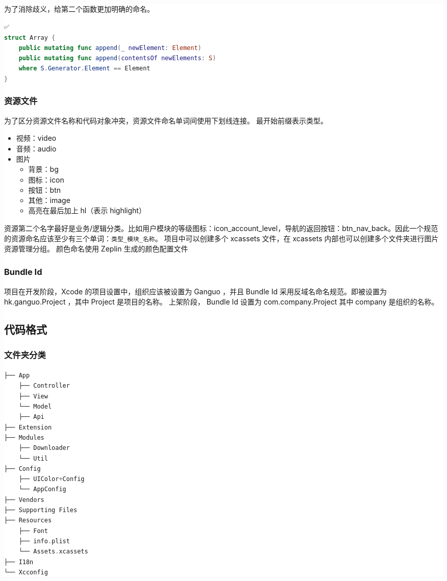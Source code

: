 为了消除歧义，给第二个函数更加明确的命名。

```swift
✅
struct Array {
    public mutating func append(_ newElement: Element)    
    public mutating func append(contentsOf newElements: S)
    where S.Generator.Element == Element
}
```

<a id="markdown-资源文件" name="资源文件"></a>
### 资源文件 

为了区分资源文件名称和代码对象冲突，资源文件命名单词间使用下划线连接。
最开始前缀表示类型。

- 视频：video
- 音频：audio
- 图片
  - 背景：bg
  - 图标：icon
  - 按钮：btn
  - 其他：image
  - 高亮在最后加上 hl（表示 highlight）

资源第二个名字最好是业务/逻辑分类。比如用户模块的等级图标：icon_account_level，导航的返回按钮：btn_nav_back。因此一个规范的资源命名应该至少有三个单词：`类型_模块_名称`。
项目中可以创建多个 xcassets 文件，在 xcassets 内部也可以创建多个文件夹进行图片资源管理分组。
颜色命名使用 Zeplin 生成的颜色配置文件

<a id="markdown-bundle-id" name="bundle-id"></a>
### Bundle Id 

项目在开发阶段，Xcode 的项目设置中，组织应该被设置为 Ganguo ，并且 Bundle Id 采用反域名命名规范。即被设置为 hk.ganguo.Project ，其中 Project 是项目的名称。
上架阶段， Bundle Id 设置为 com.company.Project 其中 company 是组织的名称。

<a id="markdown-代码格式" name="代码格式"></a>
## 代码格式

<a id="markdown-文件夹分类" name="文件夹分类"></a>
### 文件夹分类 

```swift
├── App                            
    ├── Controller          
    ├── View                
    └── Model                
    ├── Api                  
├── Extension                
├── Modules                  
    ├── Downloader           
    └── Util                 
├── Config  
    ├── UIColor+Config
    └── AppConfig    
├── Vendors
├── Supporting Files           
├── Resources                
    ├── Font                 
    ├── info.plist           
    └── Assets.xcassets 
├── I18n                    
└── Xcconfig                 
```